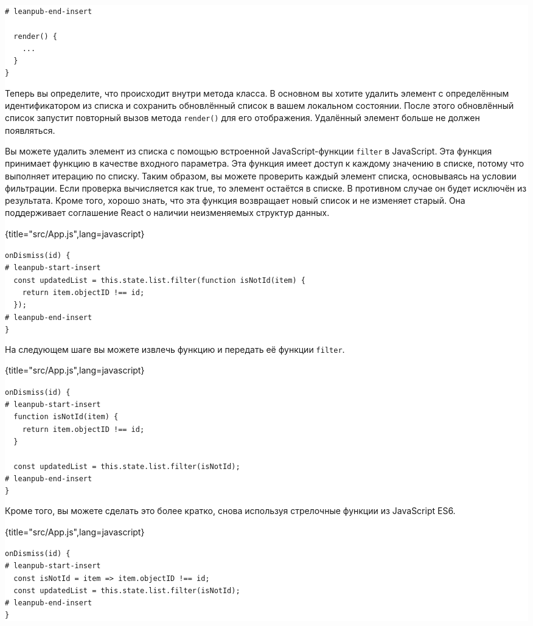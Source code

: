 ~~~~~~~~
# leanpub-end-insert

  render() {
    ...
  }
}
~~~~~~~~

Теперь вы определите, что происходит внутри метода класса. В основном вы хотите удалить элемент с определённым идентификатором из списка и сохранить обновлённый список в вашем локальном состоянии. После этого обновлённый список запустит повторный вызов метода `render()` для его отображения. Удалённый элемент больше не должен появляться.

Вы можете удалить элемент из списка с помощью встроенной JavaScript-функции `filter` в JavaScript. Эта функция принимает функцию в качестве входного параметра. Эта функция имеет доступ к каждому значению в списке, потому что выполняет итерацию по списку. Таким образом, вы можете проверить каждый элемент списка, основываясь на условии фильтрации. Если проверка вычисляется как true, то элемент остаётся в списке. В противном случае он будет исключён из результата. Кроме того, хорошо знать, что эта функция возвращает новый список и не изменяет старый. Она поддерживает соглашение React о наличии неизменяемых структур данных.

{title="src/App.js",lang=javascript}
~~~~~~~~
onDismiss(id) {
# leanpub-start-insert
  const updatedList = this.state.list.filter(function isNotId(item) {
    return item.objectID !== id;
  });
# leanpub-end-insert
}
~~~~~~~~

На следующем шаге вы можете извлечь функцию и передать её функции `filter`.

{title="src/App.js",lang=javascript}
~~~~~~~~
onDismiss(id) {
# leanpub-start-insert
  function isNotId(item) {
    return item.objectID !== id;
  }

  const updatedList = this.state.list.filter(isNotId);
# leanpub-end-insert
}
~~~~~~~~

Кроме того, вы можете сделать это более кратко, снова используя стрелочные функции из JavaScript ES6.

{title="src/App.js",lang=javascript}
~~~~~~~~
onDismiss(id) {
# leanpub-start-insert
  const isNotId = item => item.objectID !== id;
  const updatedList = this.state.list.filter(isNotId);
# leanpub-end-insert
}
~~~~~~~~
